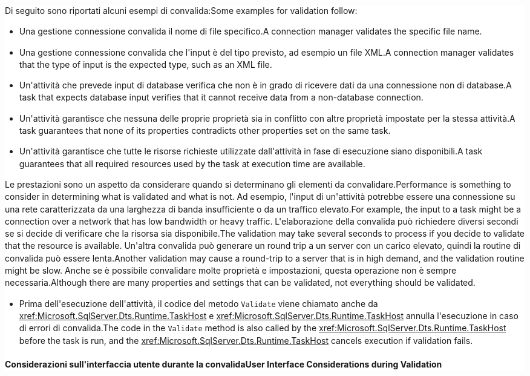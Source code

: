  <span data-ttu-id="a4b71-117">Di seguito sono riportati alcuni esempi di convalida:</span><span class="sxs-lookup"><span data-stu-id="a4b71-117">Some examples for validation follow:</span></span>

-   <span data-ttu-id="a4b71-118">Una gestione connessione convalida il nome di file specifico.</span><span class="sxs-lookup"><span data-stu-id="a4b71-118">A connection manager validates the specific file name.</span></span>

-   <span data-ttu-id="a4b71-119">Una gestione connessione convalida che l'input è del tipo previsto, ad esempio un file XML.</span><span class="sxs-lookup"><span data-stu-id="a4b71-119">A connection manager validates that the type of input is the expected type, such as an XML file.</span></span>

-   <span data-ttu-id="a4b71-120">Un'attività che prevede input di database verifica che non è in grado di ricevere dati da una connessione non di database.</span><span class="sxs-lookup"><span data-stu-id="a4b71-120">A task that expects database input verifies that it cannot receive data from a non-database connection.</span></span>

-   <span data-ttu-id="a4b71-121">Un'attività garantisce che nessuna delle proprie proprietà sia in conflitto con altre proprietà impostate per la stessa attività.</span><span class="sxs-lookup"><span data-stu-id="a4b71-121">A task guarantees that none of its properties contradicts other properties set on the same task.</span></span>

-   <span data-ttu-id="a4b71-122">Un'attività garantisce che tutte le risorse richieste utilizzate dall'attività in fase di esecuzione siano disponibili.</span><span class="sxs-lookup"><span data-stu-id="a4b71-122">A task guarantees that all required resources used by the task at execution time are available.</span></span>

 <span data-ttu-id="a4b71-123">Le prestazioni sono un aspetto da considerare quando si determinano gli elementi da convalidare.</span><span class="sxs-lookup"><span data-stu-id="a4b71-123">Performance is something to consider in determining what is validated and what is not.</span></span> <span data-ttu-id="a4b71-124">Ad esempio, l'input di un'attività potrebbe essere una connessione su una rete caratterizzata da una larghezza di banda insufficiente o da un traffico elevato.</span><span class="sxs-lookup"><span data-stu-id="a4b71-124">For example, the input to a task might be a connection over a network that has low bandwidth or heavy traffic.</span></span> <span data-ttu-id="a4b71-125">L'elaborazione della convalida può richiedere diversi secondi se si decide di verificare che la risorsa sia disponibile.</span><span class="sxs-lookup"><span data-stu-id="a4b71-125">The validation may take several seconds to process if you decide to validate that the resource is available.</span></span> <span data-ttu-id="a4b71-126">Un'altra convalida può generare un round trip a un server con un carico elevato, quindi la routine di convalida può essere lenta.</span><span class="sxs-lookup"><span data-stu-id="a4b71-126">Another validation may cause a round-trip to a server that is in high demand, and the validation routine might be slow.</span></span> <span data-ttu-id="a4b71-127">Anche se è possibile convalidare molte proprietà e impostazioni, questa operazione non è sempre necessaria.</span><span class="sxs-lookup"><span data-stu-id="a4b71-127">Although there are many properties and settings that can be validated, not everything should be validated.</span></span>

-   <span data-ttu-id="a4b71-128">Prima dell'esecuzione dell'attività, il codice del metodo `Validate` viene chiamato anche da <xref:Microsoft.SqlServer.Dts.Runtime.TaskHost> e <xref:Microsoft.SqlServer.Dts.Runtime.TaskHost> annulla l'esecuzione in caso di errori di convalida.</span><span class="sxs-lookup"><span data-stu-id="a4b71-128">The code in the `Validate` method is also called by the <xref:Microsoft.SqlServer.Dts.Runtime.TaskHost> before the task is run, and the <xref:Microsoft.SqlServer.Dts.Runtime.TaskHost> cancels execution if validation fails.</span></span>

#### <a name="user-interface-considerations-during-validation"></a><span data-ttu-id="a4b71-129">Considerazioni sull'interfaccia utente durante la convalida</span><span class="sxs-lookup"><span data-stu-id="a4b71-129">User Interface Considerations during Validation</span></span>